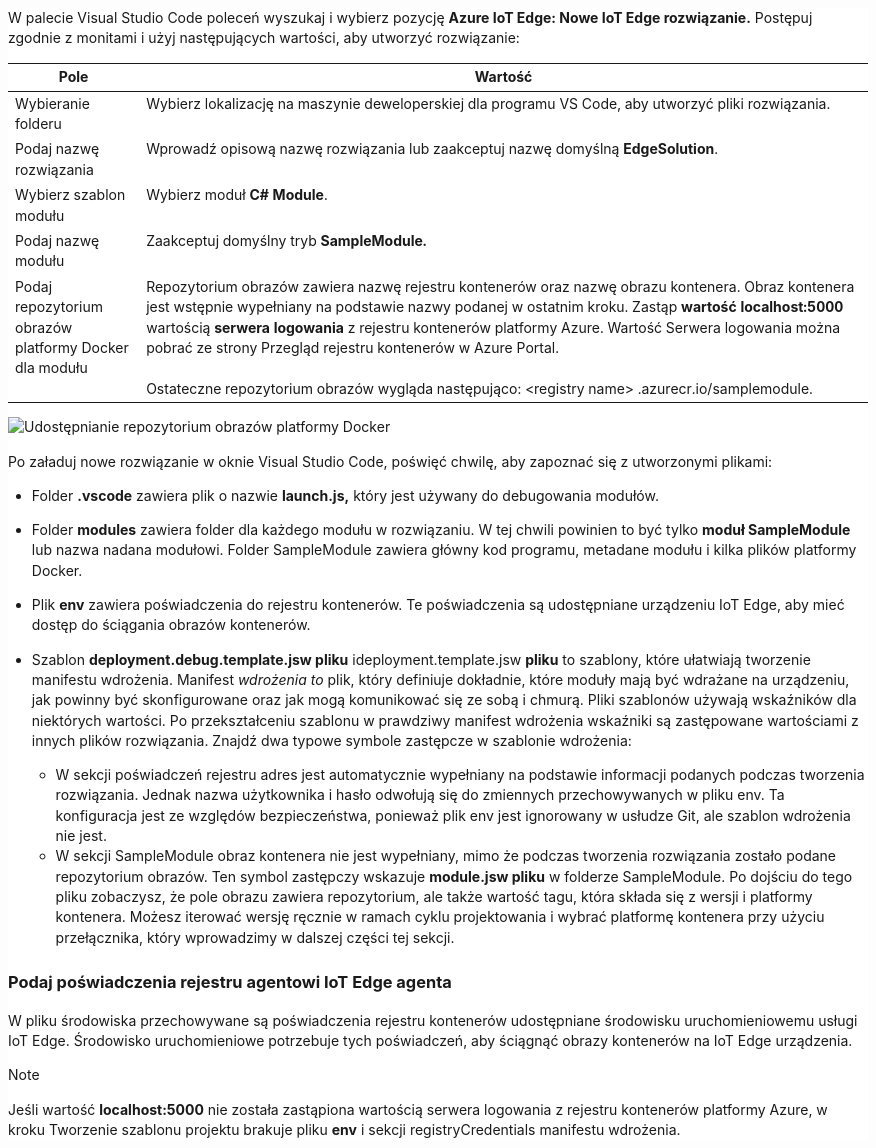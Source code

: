 W palecie Visual Studio Code poleceń wyszukaj i wybierz pozycję **Azure IoT Edge: Nowe IoT Edge rozwiązanie.** Postępuj zgodnie z monitami i użyj następujących wartości, aby utworzyć rozwiązanie:

   | Pole | Wartość |
   | ----- | ----- |
   | Wybieranie folderu | Wybierz lokalizację na maszynie deweloperskiej dla programu VS Code, aby utworzyć pliki rozwiązania. |
   | Podaj nazwę rozwiązania | Wprowadź opisową nazwę rozwiązania lub zaakceptuj nazwę domyślną **EdgeSolution**. |
   | Wybierz szablon modułu | Wybierz moduł **C# Module**. |
   | Podaj nazwę modułu | Zaakceptuj domyślny tryb **SampleModule.** |
   | Podaj repozytorium obrazów platformy Docker dla modułu | Repozytorium obrazów zawiera nazwę rejestru kontenerów oraz nazwę obrazu kontenera. Obraz kontenera jest wstępnie wypełniany na podstawie nazwy podanej w ostatnim kroku. Zastąp **wartość localhost:5000** wartością **serwera logowania** z rejestru kontenerów platformy Azure. Wartość Serwera logowania można pobrać ze strony Przegląd rejestru kontenerów w Azure Portal. <br><br> Ostateczne repozytorium obrazów wygląda następująco: \<registry name\> .azurecr.io/samplemodule. |

   ![Udostępnianie repozytorium obrazów platformy Docker](./media/tutorial-develop-for-linux/image-repository.png)

Po załaduj nowe rozwiązanie w oknie Visual Studio Code, poświęć chwilę, aby zapoznać się z utworzonymi plikami:

* Folder **.vscode** zawiera plik o nazwie **launch.js,** który jest używany do debugowania modułów.
* Folder **modules** zawiera folder dla każdego modułu w rozwiązaniu. W tej chwili powinien to być tylko **moduł SampleModule** lub nazwa nadana modułowi. Folder SampleModule zawiera główny kod programu, metadane modułu i kilka plików platformy Docker.
* Plik **env** zawiera poświadczenia do rejestru kontenerów. Te poświadczenia są udostępniane urządzeniu IoT Edge, aby mieć dostęp do ściągania obrazów kontenerów.
* Szablon **deployment.debug.template.jsw pliku** ideployment.template.jsw **pliku** to szablony, które ułatwiają tworzenie manifestu wdrożenia. Manifest *wdrożenia to* plik, który definiuje dokładnie, które moduły mają być wdrażane na urządzeniu, jak powinny być skonfigurowane oraz jak mogą komunikować się ze sobą i chmurą. Pliki szablonów używają wskaźników dla niektórych wartości. Po przekształceniu szablonu w prawdziwy manifest wdrożenia wskaźniki są zastępowane wartościami z innych plików rozwiązania. Znajdź dwa typowe symbole zastępcze w szablonie wdrożenia:

  * W sekcji poświadczeń rejestru adres jest automatycznie wypełniany na podstawie informacji podanych podczas tworzenia rozwiązania. Jednak nazwa użytkownika i hasło odwołują się do zmiennych przechowywanych w pliku env. Ta konfiguracja jest ze względów bezpieczeństwa, ponieważ plik env jest ignorowany w usłudze Git, ale szablon wdrożenia nie jest.
  * W sekcji SampleModule obraz kontenera nie jest wypełniany, mimo że podczas tworzenia rozwiązania zostało podane repozytorium obrazów. Ten symbol zastępczy wskazuje **module.jsw pliku** w folderze SampleModule. Po dojściu do tego pliku zobaczysz, że pole obrazu zawiera repozytorium, ale także wartość tagu, która składa się z wersji i platformy kontenera. Możesz iterować wersję ręcznie w ramach cyklu projektowania i wybrać platformę kontenera przy użyciu przełącznika, który wprowadzimy w dalszej części tej sekcji.

### <a name="provide-your-registry-credentials-to-the-iot-edge-agent"></a>Podaj poświadczenia rejestru agentowi IoT Edge agenta

W pliku środowiska przechowywane są poświadczenia rejestru kontenerów udostępniane środowisku uruchomieniowemu usługi IoT Edge. Środowisko uruchomieniowe potrzebuje tych poświadczeń, aby ściągnąć obrazy kontenerów na IoT Edge urządzenia.

>[!NOTE]
>Jeśli wartość **localhost:5000** nie została zastąpiona wartością serwera logowania z rejestru [](#create-a-project-template) kontenerów platformy Azure, w kroku Tworzenie szablonu projektu brakuje pliku **env** i sekcji registryCredentials manifestu wdrożenia. 
